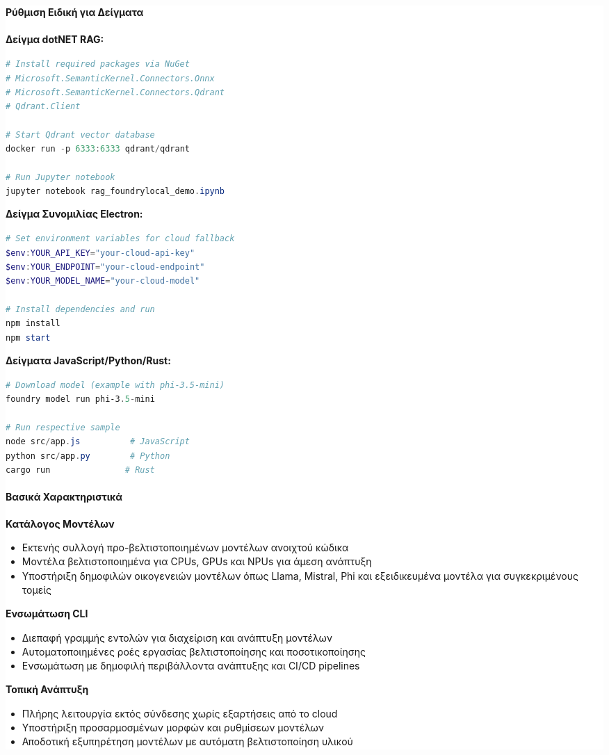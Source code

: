 #### Ρύθμιση Ειδική για Δείγματα

**Δείγμα dotNET RAG:**
```powershell
# Install required packages via NuGet
# Microsoft.SemanticKernel.Connectors.Onnx
# Microsoft.SemanticKernel.Connectors.Qdrant
# Qdrant.Client

# Start Qdrant vector database
docker run -p 6333:6333 qdrant/qdrant

# Run Jupyter notebook
jupyter notebook rag_foundrylocal_demo.ipynb
```

**Δείγμα Συνομιλίας Electron:**
```powershell
# Set environment variables for cloud fallback
$env:YOUR_API_KEY="your-cloud-api-key"
$env:YOUR_ENDPOINT="your-cloud-endpoint"
$env:YOUR_MODEL_NAME="your-cloud-model"

# Install dependencies and run
npm install
npm start
```

**Δείγματα JavaScript/Python/Rust:**
```powershell
# Download model (example with phi-3.5-mini)
foundry model run phi-3.5-mini

# Run respective sample
node src/app.js          # JavaScript
python src/app.py        # Python
cargo run               # Rust
```

#### Βασικά Χαρακτηριστικά

**Κατάλογος Μοντέλων**
- Εκτενής συλλογή προ-βελτιστοποιημένων μοντέλων ανοιχτού κώδικα
- Μοντέλα βελτιστοποιημένα για CPUs, GPUs και NPUs για άμεση ανάπτυξη
- Υποστήριξη δημοφιλών οικογενειών μοντέλων όπως Llama, Mistral, Phi και εξειδικευμένα μοντέλα για συγκεκριμένους τομείς

**Ενσωμάτωση CLI**
- Διεπαφή γραμμής εντολών για διαχείριση και ανάπτυξη μοντέλων
- Αυτοματοποιημένες ροές εργασίας βελτιστοποίησης και ποσοτικοποίησης
- Ενσωμάτωση με δημοφιλή περιβάλλοντα ανάπτυξης και CI/CD pipelines

**Τοπική Ανάπτυξη**
- Πλήρης λειτουργία εκτός σύνδεσης χωρίς εξαρτήσεις από το cloud
- Υποστήριξη προσαρμοσμένων μορφών και ρυθμίσεων μοντέλων
- Αποδοτική εξυπηρέτηση μοντέλων με αυτόματη βελτιστοποίηση υλικού

